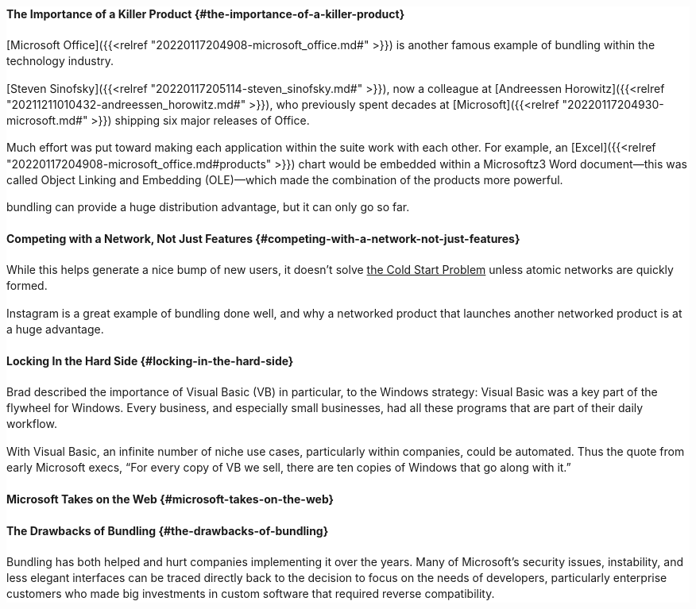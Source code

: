 
#### The Importance of a Killer Product {#the-importance-of-a-killer-product}

[Microsoft Office]({{<relref "20220117204908-microsoft_office.md#" >}}) is another famous example of bundling within the technology
industry.

[Steven Sinofsky]({{<relref "20220117205114-steven_sinofsky.md#" >}}), now a colleague at [Andreessen Horowitz]({{<relref "20211211010432-andreessen_horowitz.md#" >}}), who previously spent
decades at [Microsoft]({{<relref "20220117204930-microsoft.md#" >}}) shipping six major releases of Office.

Much effort was put toward making each application within the suite work with
each other. For example, an [Excel]({{<relref "20220117204908-microsoft_office.md#products" >}}) chart would be embedded within a Microsoftz3
Word document—this was called Object Linking and Embedding (OLE)—which made the
combination of the products more powerful.

bundling can provide a huge distribution advantage, but it can only go so far.


#### Competing with a Network, Not Just Features {#competing-with-a-network-not-just-features}

While this helps generate a nice bump of new users, it doesn’t solve [the Cold
Start Problem](#org4270a82) unless atomic networks are quickly formed.

Instagram is a great example of bundling done well, and why a networked product
that launches another networked product is at a huge advantage.


#### Locking In the Hard Side {#locking-in-the-hard-side}

Brad described the importance of Visual Basic (VB) in particular, to the Windows
strategy: Visual Basic was a key part of the flywheel for Windows. Every
business, and especially small businesses, had all these programs that are part
of their daily workflow.

With Visual Basic, an infinite number of niche use cases, particularly within
companies, could be automated. Thus the quote from early Microsoft execs, “For
every copy of VB we sell, there are ten copies of Windows that go along with
it.”


#### Microsoft Takes on the Web {#microsoft-takes-on-the-web}


#### The Drawbacks of Bundling {#the-drawbacks-of-bundling}

Bundling has both helped and hurt companies implementing it over the years. Many
of Microsoft’s security issues, instability, and less elegant interfaces can be
traced directly back to the decision to focus on the needs of developers,
particularly enterprise customers who made big investments in custom software
that required reverse compatibility.

